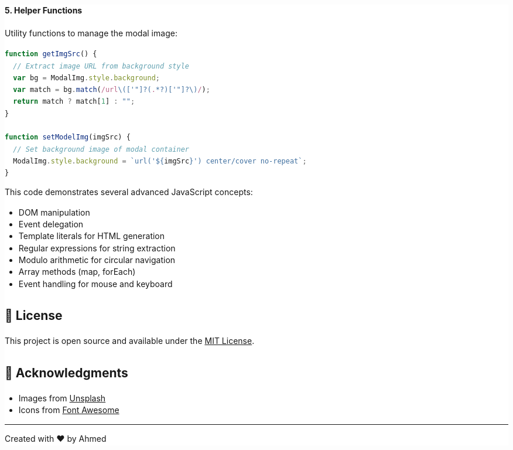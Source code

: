 #### 5. Helper Functions

Utility functions to manage the modal image:

```javascript
function getImgSrc() {
  // Extract image URL from background style
  var bg = ModalImg.style.background;
  var match = bg.match(/url\(['"]?(.*?)['"]?\)/);
  return match ? match[1] : "";
}

function setModelImg(imgSrc) {
  // Set background image of modal container
  ModalImg.style.background = `url('${imgSrc}') center/cover no-repeat`;
}
```

This code demonstrates several advanced JavaScript concepts:

- DOM manipulation
- Event delegation
- Template literals for HTML generation
- Regular expressions for string extraction
- Modulo arithmetic for circular navigation
- Array methods (map, forEach)
- Event handling for mouse and keyboard

## 📝 License

This project is open source and available under the [MIT License](LICENSE).

## 🙏 Acknowledgments

- Images from [Unsplash](https://unsplash.com/)
- Icons from [Font Awesome](https://fontawesome.com/)

---

Created with ❤️ by Ahmed
